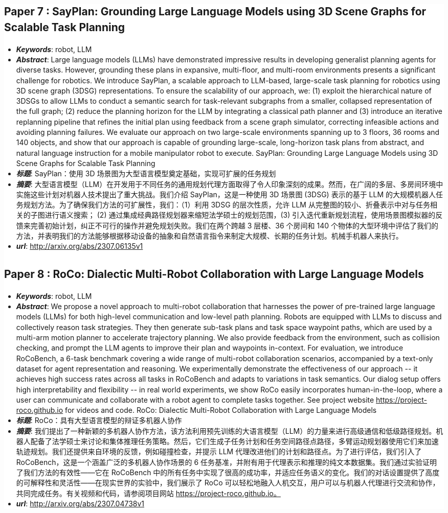 
## Paper 7 : SayPlan: Grounding Large Language Models using 3D Scene Graphs for Scalable Task Planning
- _**Keywords**_: robot, LLM
- _**Abstract**_: Large language models (LLMs) have demonstrated impressive results in developing generalist planning agents for diverse tasks. However, grounding these plans in expansive, multi-floor, and multi-room environments presents a significant challenge for robotics. We introduce SayPlan, a scalable approach to LLM-based, large-scale task planning for robotics using 3D scene graph (3DSG) representations. To ensure the scalability of our approach, we: (1) exploit the hierarchical nature of 3DSGs to allow LLMs to conduct a semantic search for task-relevant subgraphs from a smaller, collapsed representation of the full graph; (2) reduce the planning horizon for the LLM by integrating a classical path planner and (3) introduce an iterative replanning pipeline that refines the initial plan using feedback from a scene graph simulator, correcting infeasible actions and avoiding planning failures. We evaluate our approach on two large-scale environments spanning up to 3 floors, 36 rooms and 140 objects, and show that our approach is capable of grounding large-scale, long-horizon task plans from abstract, and natural language instruction for a mobile manipulator robot to execute. 
SayPlan: Grounding Large Language Models using 3D Scene Graphs for Scalable Task Planning
 - _**标题**_: SayPlan：使用 3D 场景图为大型语言模型奠定基础，实现可扩展的任务规划
- _**摘要**_: 大型语言模型（LLM）在开发用于不同任务的通用规划代理方面取得了令人印象深刻的成果。然而，在广阔的多层、多房间环境中实施这些计划对机器人技术提出了重大挑战。我们介绍 SayPlan，这是一种使用 3D 场景图 (3DSG) 表示的基于 LLM 的大规模机器人任务规划方法。为了确保我们方法的可扩展性，我们：（1）利用 3DSG 的层次性质，允许 LLM 从完整图的较小、折叠表示中对与任务相关的子图进行语义搜索； (2) 通过集成经典路径规划器来缩短法学硕士的规划范围，(3) 引入迭代重新规划流程，使用场景图模拟器的反馈来完善初始计划，纠正不可行的操作并避免规划失败。我们在两个跨越 3 层楼、36 个房间和 140 个物体的大型环境中评估了我们的方法，并表明我们的方法能够根据移动设备的抽象和自然语言指令来制定大规模、长期的任务计划。机械手机器人来执行。 
- _**url**_: http://arxiv.org/abs/2307.06135v1


## Paper 8 : RoCo: Dialectic Multi-Robot Collaboration with Large Language Models
- _**Keywords**_: robot, LLM
- _**Abstract**_: We propose a novel approach to multi-robot collaboration that harnesses the power of pre-trained large language models (LLMs) for both high-level communication and low-level path planning. Robots are equipped with LLMs to discuss and collectively reason task strategies. They then generate sub-task plans and task space waypoint paths, which are used by a multi-arm motion planner to accelerate trajectory planning. We also provide feedback from the environment, such as collision checking, and prompt the LLM agents to improve their plan and waypoints in-context. For evaluation, we introduce RoCoBench, a 6-task benchmark covering a wide range of multi-robot collaboration scenarios, accompanied by a text-only dataset for agent representation and reasoning. We experimentally demonstrate the effectiveness of our approach -- it achieves high success rates across all tasks in RoCoBench and adapts to variations in task semantics. Our dialog setup offers high interpretability and flexibility -- in real world experiments, we show RoCo easily incorporates human-in-the-loop, where a user can communicate and collaborate with a robot agent to complete tasks together. See project website https://project-roco.github.io for videos and code. 
RoCo: Dialectic Multi-Robot Collaboration with Large Language Models
 - _**标题**_: RoCo：具有大型语言模型的辩证多机器人协作
- _**摘要**_: 我们提出了一种新颖的多机器人协作方法，该方法利用预先训练的大语言模型（LLM）的力量来进行高级通信和低级路径规划。机器人配备了法学硕士来讨论和集体推理任务策略。然后，它们生成子任务计划和任务空间路径点路径，多臂运动规划器使用它们来加速轨迹规划。我们还提供来自环境的反馈，例如碰撞检查，并提示 LLM 代理改进他们的计划和路径点。为了进行评估，我们引入了 RoCoBench，这是一个涵盖广泛的多机器人协作场景的 6 任务基准，并附有用于代理表示和推理的纯文本数据集。我们通过实验证明了我们方法的有效性——它在 RoCoBench 中的所有任务中实现了很高的成功率，并适应任务语义的变化。我们的对话设置提供了高度的可解释性和灵活性——在现实世界的实验中，我们展示了 RoCo 可以轻松地融入人机交互，用户可以与机器人代理进行交流和协作，共同完成任务。有关视频和代码，请参阅项目网站 https://project-roco.github.io。 
- _**url**_: http://arxiv.org/abs/2307.04738v1

